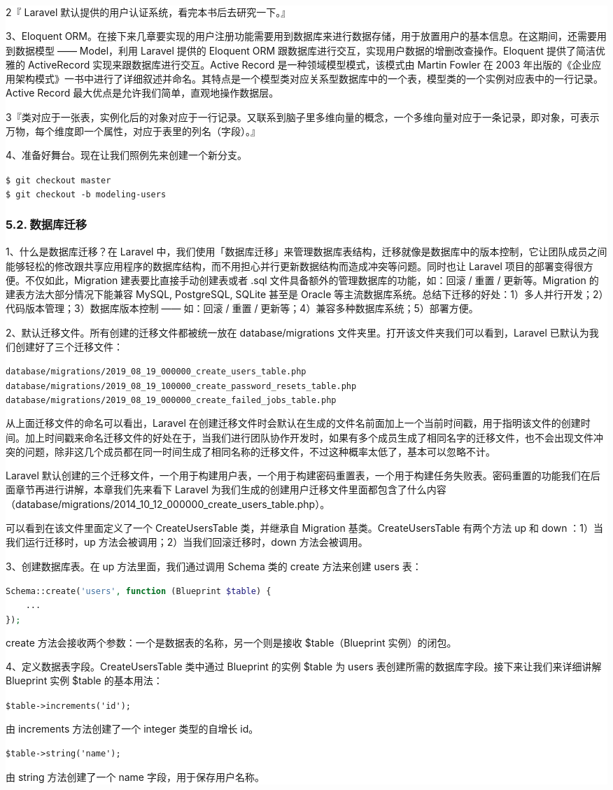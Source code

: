 2『 Laravel 默认提供的用户认证系统，看完本书后去研究一下。』

3、Eloquent ORM。在接下来几章要实现的用户注册功能需要用到数据库来进行数据存储，用于放置用户的基本信息。在这期间，还需要用到数据模型 —— Model，利用 Laravel 提供的 Eloquent ORM 跟数据库进行交互，实现用户数据的增删改查操作。Eloquent 提供了简洁优雅的 ActiveRecord 实现来跟数据库进行交互。Active Record 是一种领域模型模式，该模式由 Martin Fowler 在 2003 年出版的《企业应用架构模式》一书中进行了详细叙述并命名。其特点是一个模型类对应关系型数据库中的一个表，模型类的一个实例对应表中的一行记录。Active Record 最大优点是允许我们简单，直观地操作数据层。

3『类对应于一张表，实例化后的对象对应于一行记录。又联系到脑子里多维向量的概念，一个多维向量对应于一条记录，即对象，可表示万物，每个维度即一个属性，对应于表里的列名（字段）。』

4、准备好舞台。现在让我们照例先来创建一个新分支。

```
$ git checkout master
$ git checkout -b modeling-users
```

### 5.2. 数据库迁移

1、什么是数据库迁移？在 Laravel 中，我们使用「数据库迁移」来管理数据库表结构，迁移就像是数据库中的版本控制，它让团队成员之间能够轻松的修改跟共享应用程序的数据库结构，而不用担心并行更新数据结构而造成冲突等问题。同时也让 Laravel 项目的部署变得很方便。不仅如此，Migration 建表要比直接手动创建表或者 .sql 文件具备额外的管理数据库的功能，如：回滚 / 重置 / 更新等。Migration 的建表方法大部分情况下能兼容 MySQL, PostgreSQL, SQLite 甚至是 Oracle 等主流数据库系统。总结下迁移的好处：1）多人并行开发；2）代码版本管理；3）数据库版本控制 —— 如：回滚 / 重置 / 更新等；4）兼容多种数据库系统；5）部署方便。

2、默认迁移文件。所有创建的迁移文件都被统一放在 database/migrations 文件夹里。打开该文件夹我们可以看到，Laravel 已默认为我们创建好了三个迁移文件：

```
database/migrations/2019_08_19_000000_create_users_table.php
database/migrations/2019_08_19_100000_create_password_resets_table.php
database/migrations/2019_08_19_000000_create_failed_jobs_table.php
```

从上面迁移文件的命名可以看出，Laravel 在创建迁移文件时会默认在生成的文件名前面加上一个当前时间戳，用于指明该文件的创建时间。加上时间戳来命名迁移文件的好处在于，当我们进行团队协作开发时，如果有多个成员生成了相同名字的迁移文件，也不会出现文件冲突的问题，除非这几个成员都在同一时间生成了相同名称的迁移文件，不过这种概率太低了，基本可以忽略不计。

Laravel 默认创建的三个迁移文件，一个用于构建用户表，一个用于构建密码重置表，一个用于构建任务失败表。密码重置的功能我们在后面章节再进行讲解，本章我们先来看下 Laravel 为我们生成的创建用户迁移文件里面都包含了什么内容（database/migrations/2014\_10\_12\_000000\_create\_users\_table.php）。

可以看到在该文件里面定义了一个 CreateUsersTable 类，并继承自 Migration 基类。CreateUsersTable 有两个方法 up 和 down ：1）当我们运行迁移时，up 方法会被调用；2）当我们回滚迁移时，down 方法会被调用。

3、创建数据库表。在 up 方法里面，我们通过调用 Schema 类的 create 方法来创建 users 表：

```php
Schema::create('users', function (Blueprint $table) {
    ...
});
```

create 方法会接收两个参数：一个是数据表的名称，另一个则是接收 \$table（Blueprint 实例）的闭包。

4、定义数据表字段。CreateUsersTable 类中通过 Blueprint 的实例 \$table 为 users 表创建所需的数据库字段。接下来让我们来详细讲解 Blueprint 实例 \$table 的基本用法：

    $table->increments('id');

由 increments 方法创建了一个 integer 类型的自增长 id。

    $table->string('name');

由 string 方法创建了一个 name 字段，用于保存用户名称。
